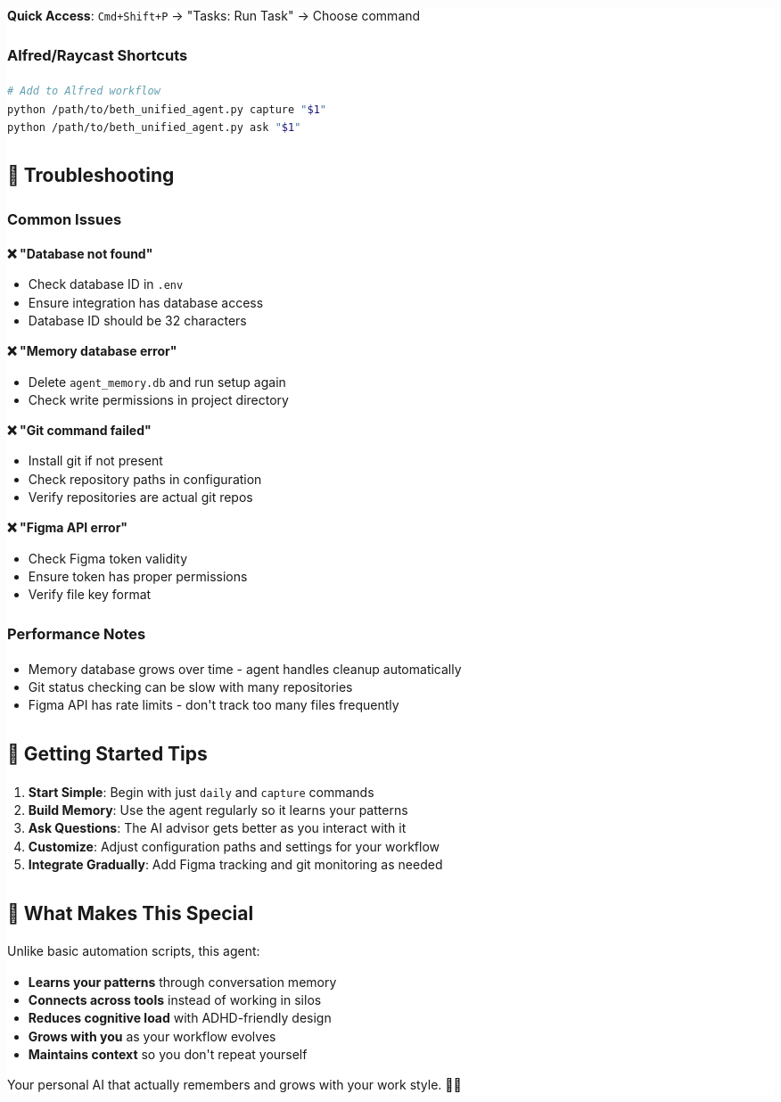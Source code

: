 **Quick Access**: `Cmd+Shift+P` → "Tasks: Run Task" → Choose command

### **Alfred/Raycast Shortcuts**
```bash
# Add to Alfred workflow
python /path/to/beth_unified_agent.py capture "$1"
python /path/to/beth_unified_agent.py ask "$1"
```

## 🚨 Troubleshooting

### **Common Issues**

**❌ "Database not found"**
- Check database ID in `.env`
- Ensure integration has database access
- Database ID should be 32 characters

**❌ "Memory database error"**
- Delete `agent_memory.db` and run setup again
- Check write permissions in project directory

**❌ "Git command failed"**
- Install git if not present
- Check repository paths in configuration
- Verify repositories are actual git repos

**❌ "Figma API error"**
- Check Figma token validity
- Ensure token has proper permissions
- Verify file key format

### **Performance Notes**

- Memory database grows over time - agent handles cleanup automatically
- Git status checking can be slow with many repositories
- Figma API has rate limits - don't track too many files frequently

## 🌱 Getting Started Tips

1. **Start Simple**: Begin with just `daily` and `capture` commands
2. **Build Memory**: Use the agent regularly so it learns your patterns
3. **Ask Questions**: The AI advisor gets better as you interact with it
4. **Customize**: Adjust configuration paths and settings for your workflow
5. **Integrate Gradually**: Add Figma tracking and git monitoring as needed

## 🎯 What Makes This Special

Unlike basic automation scripts, this agent:
- **Learns your patterns** through conversation memory
- **Connects across tools** instead of working in silos  
- **Reduces cognitive load** with ADHD-friendly design
- **Grows with you** as your workflow evolves
- **Maintains context** so you don't repeat yourself

Your personal AI that actually remembers and grows with your work style. 🧠✨ 